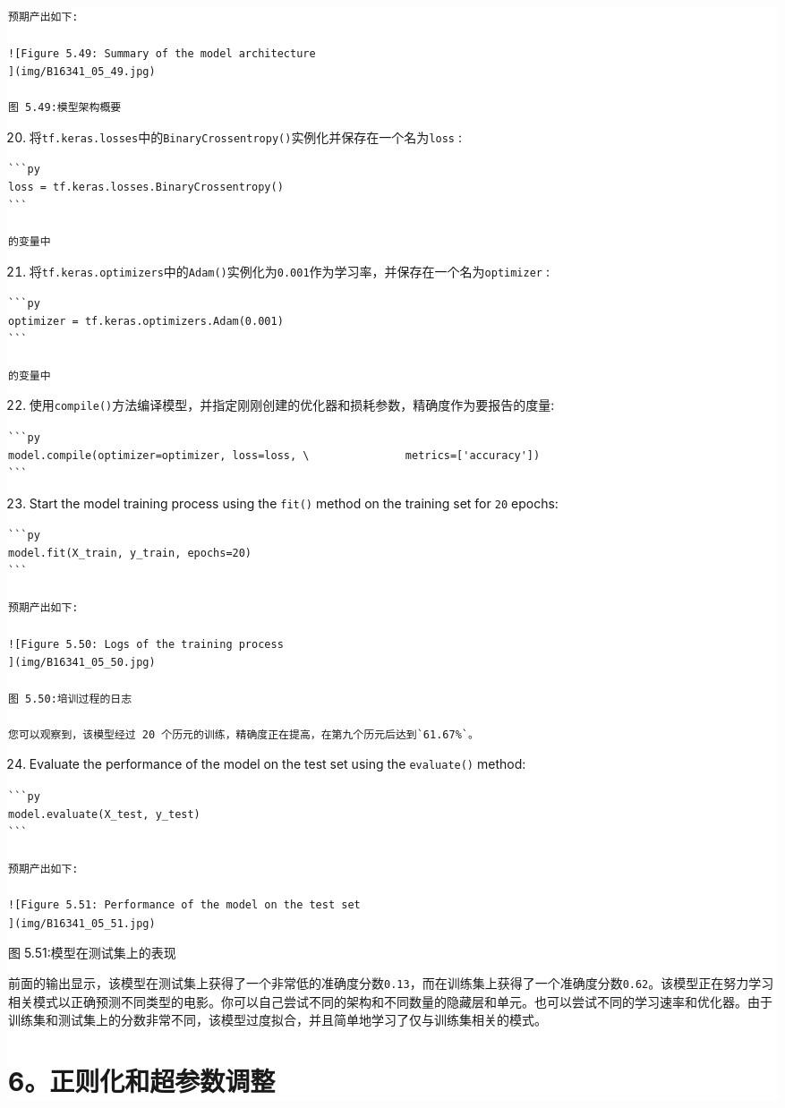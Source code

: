     预期产出如下:

    ![Figure 5.49: Summary of the model architecture
    ](img/B16341_05_49.jpg)

    图 5.49:模型架构概要

20.  将`tf.keras.losses`中的`BinaryCrossentropy()`实例化并保存在一个名为`loss` :

    ```py
    loss = tf.keras.losses.BinaryCrossentropy()
    ```

    的变量中
21.  将`tf.keras.optimizers`中的`Adam()`实例化为`0.001`作为学习率，并保存在一个名为`optimizer` :

    ```py
    optimizer = tf.keras.optimizers.Adam(0.001)
    ```

    的变量中
22.  使用`compile()`方法编译模型，并指定刚刚创建的优化器和损耗参数，精确度作为要报告的度量:

    ```py
    model.compile(optimizer=optimizer, loss=loss, \               metrics=['accuracy'])
    ```

23.  Start the model training process using the `fit()` method on the training set for `20` epochs:

    ```py
    model.fit(X_train, y_train, epochs=20)
    ```

    预期产出如下:

    ![Figure 5.50: Logs of the training process
    ](img/B16341_05_50.jpg)

    图 5.50:培训过程的日志

    您可以观察到，该模型经过 20 个历元的训练，精确度正在提高，在第九个历元后达到`61.67%`。

24.  Evaluate the performance of the model on the test set using the `evaluate()` method:

    ```py
    model.evaluate(X_test, y_test)
    ```

    预期产出如下:

    ![Figure 5.51: Performance of the model on the test set
    ](img/B16341_05_51.jpg)

图 5.51:模型在测试集上的表现

前面的输出显示，该模型在测试集上获得了一个非常低的准确度分数`0.13`，而在训练集上获得了一个准确度分数`0.62`。该模型正在努力学习相关模式以正确预测不同类型的电影。你可以自己尝试不同的架构和不同数量的隐藏层和单元。也可以尝试不同的学习速率和优化器。由于训练集和测试集上的分数非常不同，该模型过度拟合，并且简单地学习了仅与训练集相关的模式。

# 6。正则化和超参数调整
